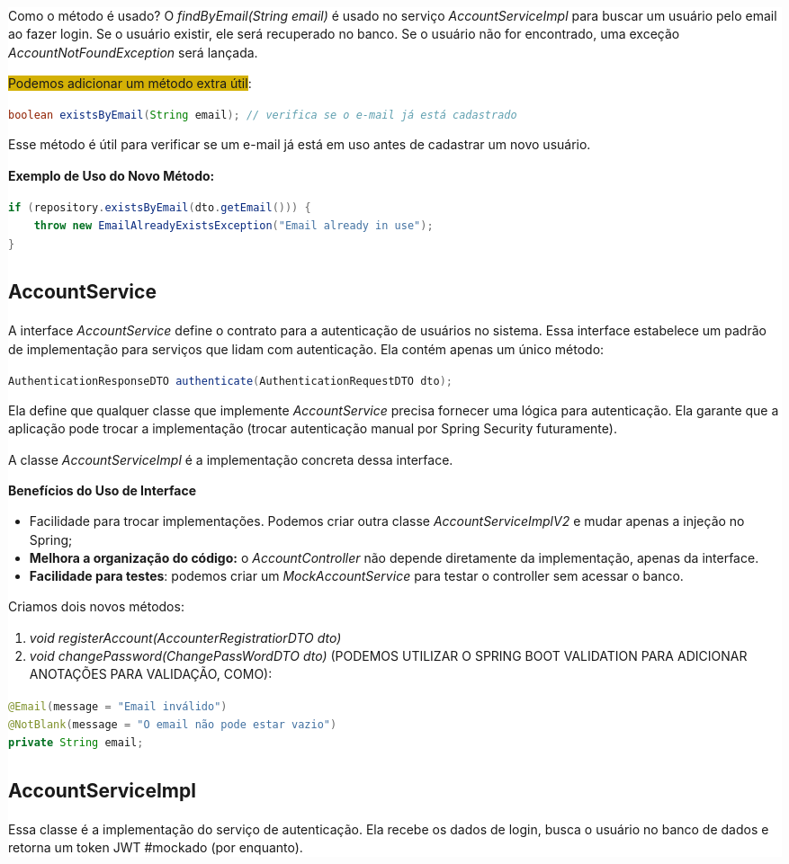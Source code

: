 Como o método é usado?
O *findByEmail(String email)* é usado no serviço *AccountServiceImpl* para buscar um usuário pelo email ao fazer login. Se o usuário existir, ele será recuperado no banco. Se o usuário não for encontrado, uma exceção *AccountNotFoundException* será lançada. 

<span style="background:#d4b106">Podemos adicionar um método extra útil</span>:
```java
boolean existsByEmail(String email); // verifica se o e-mail já está cadastrado
```
Esse método é útil para verificar se um e-mail já está em uso antes de cadastrar um novo usuário.

**Exemplo de Uso do Novo Método:**
```java
if (repository.existsByEmail(dto.getEmail())) {
	throw new EmailAlreadyExistsException("Email already in use");
}
```

## AccountService
A interface *AccountService* define o contrato para a autenticação de usuários no sistema. Essa interface estabelece um padrão de implementação para serviços que lidam com autenticação. Ela contém apenas um único método:
```java
AuthenticationResponseDTO authenticate(AuthenticationRequestDTO dto);
```

Ela define que qualquer classe que implemente *AccountService* precisa fornecer uma lógica para autenticação.
Ela garante que a aplicação pode trocar a implementação (trocar autenticação manual por Spring Security futuramente). 

A classe *AccountServiceImpl* é a implementação concreta dessa interface. 

**Benefícios do Uso de Interface**
- Facilidade para trocar implementações. Podemos criar outra classe *AccountServiceImplV2* e mudar apenas a injeção no Spring;
- **Melhora a organização do código:** o *AccountController* não depende diretamente da implementação, apenas da interface.
- **Facilidade para testes**: podemos criar um *MockAccountService* para testar o controller sem acessar o banco.

Criamos dois novos métodos:
1. *void registerAccount(AccounterRegistratiorDTO dto)*
2. *void changePassword(ChangePassWordDTO dto)*
(PODEMOS UTILIZAR O SPRING BOOT VALIDATION PARA ADICIONAR ANOTAÇÕES PARA VALIDAÇÃO, COMO):
```JAVA
@Email(message = "Email inválido")
@NotBlank(message = "O email não pode estar vazio")
private String email;
```


## AccountServiceImpl
Essa classe é a implementação do serviço de autenticação. Ela recebe os dados de login, busca o usuário no banco de dados e retorna um token JWT #mockado (por enquanto). 
